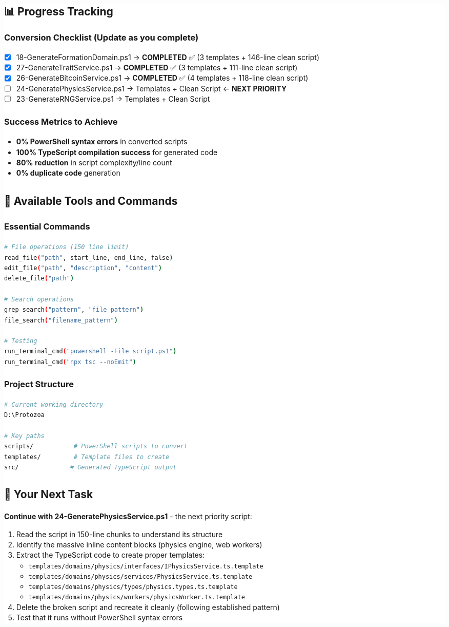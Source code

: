 ## 📊 Progress Tracking

### Conversion Checklist (Update as you complete)
- [x] 18-GenerateFormationDomain.ps1 → **COMPLETED** ✅ (3 templates + 146-line clean script)
- [x] 27-GenerateTraitService.ps1 → **COMPLETED** ✅ (3 templates + 111-line clean script)
- [x] 26-GenerateBitcoinService.ps1 → **COMPLETED** ✅ (4 templates + 118-line clean script)
- [ ] 24-GeneratePhysicsService.ps1 → Templates + Clean Script ← **NEXT PRIORITY**
- [ ] 23-GenerateRNGService.ps1 → Templates + Clean Script

### Success Metrics to Achieve
- **0% PowerShell syntax errors** in converted scripts
- **100% TypeScript compilation success** for generated code
- **80% reduction** in script complexity/line count
- **0% duplicate code** generation

## 🔧 Available Tools and Commands

### Essential Commands
```bash
# File operations (150 line limit)
read_file("path", start_line, end_line, false)
edit_file("path", "description", "content")
delete_file("path")

# Search operations
grep_search("pattern", "file_pattern")
file_search("filename_pattern")

# Testing
run_terminal_cmd("powershell -File script.ps1")
run_terminal_cmd("npx tsc --noEmit")
```

### Project Structure
```bash
# Current working directory
D:\Protozoa

# Key paths
scripts/           # PowerShell scripts to convert
templates/         # Template files to create
src/              # Generated TypeScript output
```

## 🎯 Your Next Task

**Continue with 24-GeneratePhysicsService.ps1** - the next priority script:

1. Read the script in 150-line chunks to understand its structure
2. Identify the massive inline content blocks (physics engine, web workers)
3. Extract the TypeScript code to create proper templates:
   - `templates/domains/physics/interfaces/IPhysicsService.ts.template`
   - `templates/domains/physics/services/PhysicsService.ts.template`
   - `templates/domains/physics/types/physics.types.ts.template`
   - `templates/domains/physics/workers/physicsWorker.ts.template`
4. Delete the broken script and recreate it cleanly (following established pattern)
5. Test that it runs without PowerShell syntax errors

